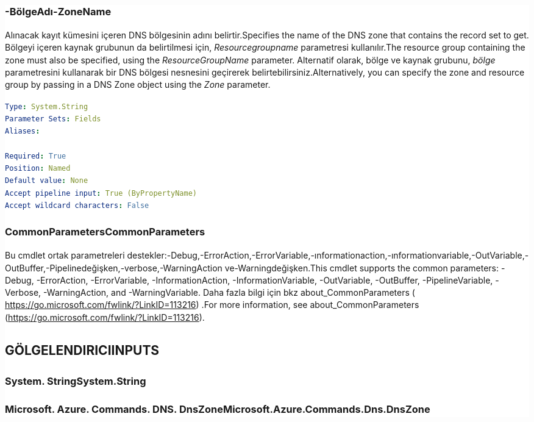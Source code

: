### <span data-ttu-id="7798a-149">-BölgeAdı</span><span class="sxs-lookup"><span data-stu-id="7798a-149">-ZoneName</span></span>
<span data-ttu-id="7798a-150">Alınacak kayıt kümesini içeren DNS bölgesinin adını belirtir.</span><span class="sxs-lookup"><span data-stu-id="7798a-150">Specifies the name of the DNS zone that contains the record set to get.</span></span>
<span data-ttu-id="7798a-151">Bölgeyi içeren kaynak grubunun da belirtilmesi için, *Resourcegroupname* parametresi kullanılır.</span><span class="sxs-lookup"><span data-stu-id="7798a-151">The resource group containing the zone must also be specified, using the *ResourceGroupName* parameter.</span></span>
<span data-ttu-id="7798a-152">Alternatif olarak, bölge ve kaynak grubunu, *bölge* parametresini kullanarak bir DNS bölgesi nesnesini geçirerek belirtebilirsiniz.</span><span class="sxs-lookup"><span data-stu-id="7798a-152">Alternatively, you can specify the zone and resource group by passing in a DNS Zone object using the *Zone* parameter.</span></span>

```yaml
Type: System.String
Parameter Sets: Fields
Aliases:

Required: True
Position: Named
Default value: None
Accept pipeline input: True (ByPropertyName)
Accept wildcard characters: False
```

### <span data-ttu-id="7798a-153">CommonParameters</span><span class="sxs-lookup"><span data-stu-id="7798a-153">CommonParameters</span></span>
<span data-ttu-id="7798a-154">Bu cmdlet ortak parametreleri destekler:-Debug,-ErrorAction,-ErrorVariable,-ınformationaction,-ınformationvariable,-OutVariable,-OutBuffer,-Pipelinedeğişken,-verbose,-WarningAction ve-Warningdeğişken.</span><span class="sxs-lookup"><span data-stu-id="7798a-154">This cmdlet supports the common parameters: -Debug, -ErrorAction, -ErrorVariable, -InformationAction, -InformationVariable, -OutVariable, -OutBuffer, -PipelineVariable, -Verbose, -WarningAction, and -WarningVariable.</span></span> <span data-ttu-id="7798a-155">Daha fazla bilgi için bkz about_CommonParameters ( https://go.microsoft.com/fwlink/?LinkID=113216) .</span><span class="sxs-lookup"><span data-stu-id="7798a-155">For more information, see about_CommonParameters (https://go.microsoft.com/fwlink/?LinkID=113216).</span></span>

## <span data-ttu-id="7798a-156">GÖLGELENDIRICI</span><span class="sxs-lookup"><span data-stu-id="7798a-156">INPUTS</span></span>

### <span data-ttu-id="7798a-157">System. String</span><span class="sxs-lookup"><span data-stu-id="7798a-157">System.String</span></span>

### <span data-ttu-id="7798a-158">Microsoft. Azure. Commands. DNS. DnsZone</span><span class="sxs-lookup"><span data-stu-id="7798a-158">Microsoft.Azure.Commands.Dns.DnsZone</span></span>
